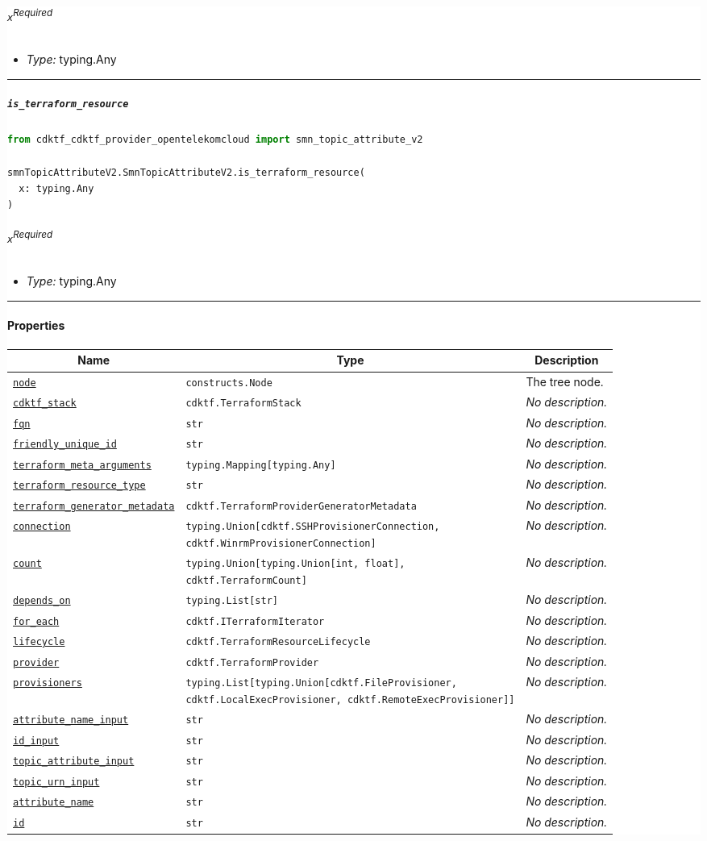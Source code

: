 ###### `x`<sup>Required</sup> <a name="x" id="@cdktf/provider-opentelekomcloud.smnTopicAttributeV2.SmnTopicAttributeV2.isTerraformElement.parameter.x"></a>

- *Type:* typing.Any

---

##### `is_terraform_resource` <a name="is_terraform_resource" id="@cdktf/provider-opentelekomcloud.smnTopicAttributeV2.SmnTopicAttributeV2.isTerraformResource"></a>

```python
from cdktf_cdktf_provider_opentelekomcloud import smn_topic_attribute_v2

smnTopicAttributeV2.SmnTopicAttributeV2.is_terraform_resource(
  x: typing.Any
)
```

###### `x`<sup>Required</sup> <a name="x" id="@cdktf/provider-opentelekomcloud.smnTopicAttributeV2.SmnTopicAttributeV2.isTerraformResource.parameter.x"></a>

- *Type:* typing.Any

---

#### Properties <a name="Properties" id="Properties"></a>

| **Name** | **Type** | **Description** |
| --- | --- | --- |
| <code><a href="#@cdktf/provider-opentelekomcloud.smnTopicAttributeV2.SmnTopicAttributeV2.property.node">node</a></code> | <code>constructs.Node</code> | The tree node. |
| <code><a href="#@cdktf/provider-opentelekomcloud.smnTopicAttributeV2.SmnTopicAttributeV2.property.cdktfStack">cdktf_stack</a></code> | <code>cdktf.TerraformStack</code> | *No description.* |
| <code><a href="#@cdktf/provider-opentelekomcloud.smnTopicAttributeV2.SmnTopicAttributeV2.property.fqn">fqn</a></code> | <code>str</code> | *No description.* |
| <code><a href="#@cdktf/provider-opentelekomcloud.smnTopicAttributeV2.SmnTopicAttributeV2.property.friendlyUniqueId">friendly_unique_id</a></code> | <code>str</code> | *No description.* |
| <code><a href="#@cdktf/provider-opentelekomcloud.smnTopicAttributeV2.SmnTopicAttributeV2.property.terraformMetaArguments">terraform_meta_arguments</a></code> | <code>typing.Mapping[typing.Any]</code> | *No description.* |
| <code><a href="#@cdktf/provider-opentelekomcloud.smnTopicAttributeV2.SmnTopicAttributeV2.property.terraformResourceType">terraform_resource_type</a></code> | <code>str</code> | *No description.* |
| <code><a href="#@cdktf/provider-opentelekomcloud.smnTopicAttributeV2.SmnTopicAttributeV2.property.terraformGeneratorMetadata">terraform_generator_metadata</a></code> | <code>cdktf.TerraformProviderGeneratorMetadata</code> | *No description.* |
| <code><a href="#@cdktf/provider-opentelekomcloud.smnTopicAttributeV2.SmnTopicAttributeV2.property.connection">connection</a></code> | <code>typing.Union[cdktf.SSHProvisionerConnection, cdktf.WinrmProvisionerConnection]</code> | *No description.* |
| <code><a href="#@cdktf/provider-opentelekomcloud.smnTopicAttributeV2.SmnTopicAttributeV2.property.count">count</a></code> | <code>typing.Union[typing.Union[int, float], cdktf.TerraformCount]</code> | *No description.* |
| <code><a href="#@cdktf/provider-opentelekomcloud.smnTopicAttributeV2.SmnTopicAttributeV2.property.dependsOn">depends_on</a></code> | <code>typing.List[str]</code> | *No description.* |
| <code><a href="#@cdktf/provider-opentelekomcloud.smnTopicAttributeV2.SmnTopicAttributeV2.property.forEach">for_each</a></code> | <code>cdktf.ITerraformIterator</code> | *No description.* |
| <code><a href="#@cdktf/provider-opentelekomcloud.smnTopicAttributeV2.SmnTopicAttributeV2.property.lifecycle">lifecycle</a></code> | <code>cdktf.TerraformResourceLifecycle</code> | *No description.* |
| <code><a href="#@cdktf/provider-opentelekomcloud.smnTopicAttributeV2.SmnTopicAttributeV2.property.provider">provider</a></code> | <code>cdktf.TerraformProvider</code> | *No description.* |
| <code><a href="#@cdktf/provider-opentelekomcloud.smnTopicAttributeV2.SmnTopicAttributeV2.property.provisioners">provisioners</a></code> | <code>typing.List[typing.Union[cdktf.FileProvisioner, cdktf.LocalExecProvisioner, cdktf.RemoteExecProvisioner]]</code> | *No description.* |
| <code><a href="#@cdktf/provider-opentelekomcloud.smnTopicAttributeV2.SmnTopicAttributeV2.property.attributeNameInput">attribute_name_input</a></code> | <code>str</code> | *No description.* |
| <code><a href="#@cdktf/provider-opentelekomcloud.smnTopicAttributeV2.SmnTopicAttributeV2.property.idInput">id_input</a></code> | <code>str</code> | *No description.* |
| <code><a href="#@cdktf/provider-opentelekomcloud.smnTopicAttributeV2.SmnTopicAttributeV2.property.topicAttributeInput">topic_attribute_input</a></code> | <code>str</code> | *No description.* |
| <code><a href="#@cdktf/provider-opentelekomcloud.smnTopicAttributeV2.SmnTopicAttributeV2.property.topicUrnInput">topic_urn_input</a></code> | <code>str</code> | *No description.* |
| <code><a href="#@cdktf/provider-opentelekomcloud.smnTopicAttributeV2.SmnTopicAttributeV2.property.attributeName">attribute_name</a></code> | <code>str</code> | *No description.* |
| <code><a href="#@cdktf/provider-opentelekomcloud.smnTopicAttributeV2.SmnTopicAttributeV2.property.id">id</a></code> | <code>str</code> | *No description.* |